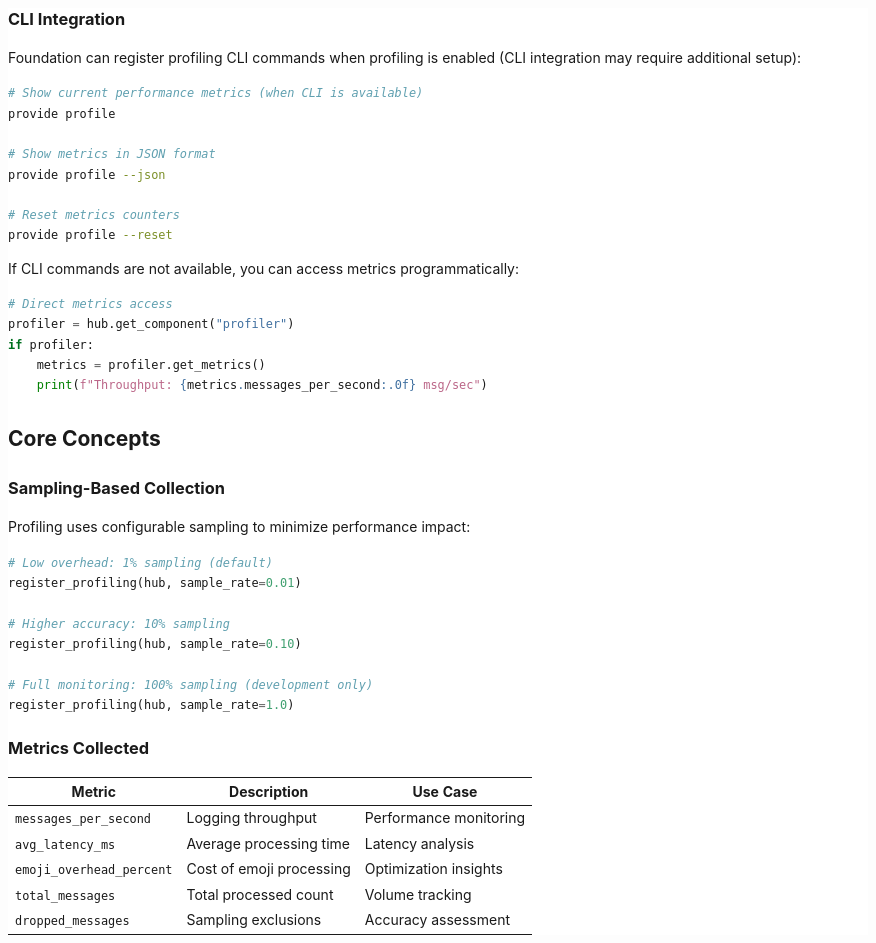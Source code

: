 ### CLI Integration

Foundation can register profiling CLI commands when profiling is enabled (CLI integration may require additional setup):

```bash
# Show current performance metrics (when CLI is available)
provide profile

# Show metrics in JSON format
provide profile --json

# Reset metrics counters
provide profile --reset
```

If CLI commands are not available, you can access metrics programmatically:

```python
# Direct metrics access
profiler = hub.get_component("profiler")
if profiler:
    metrics = profiler.get_metrics()
    print(f"Throughput: {metrics.messages_per_second:.0f} msg/sec")
```

## Core Concepts

### Sampling-Based Collection

Profiling uses configurable sampling to minimize performance impact:

```python
# Low overhead: 1% sampling (default)
register_profiling(hub, sample_rate=0.01)

# Higher accuracy: 10% sampling
register_profiling(hub, sample_rate=0.10)

# Full monitoring: 100% sampling (development only)
register_profiling(hub, sample_rate=1.0)
```

### Metrics Collected

| Metric | Description | Use Case |
|--------|-------------|----------|
| `messages_per_second` | Logging throughput | Performance monitoring |
| `avg_latency_ms` | Average processing time | Latency analysis |
| `emoji_overhead_percent` | Cost of emoji processing | Optimization insights |
| `total_messages` | Total processed count | Volume tracking |
| `dropped_messages` | Sampling exclusions | Accuracy assessment |
